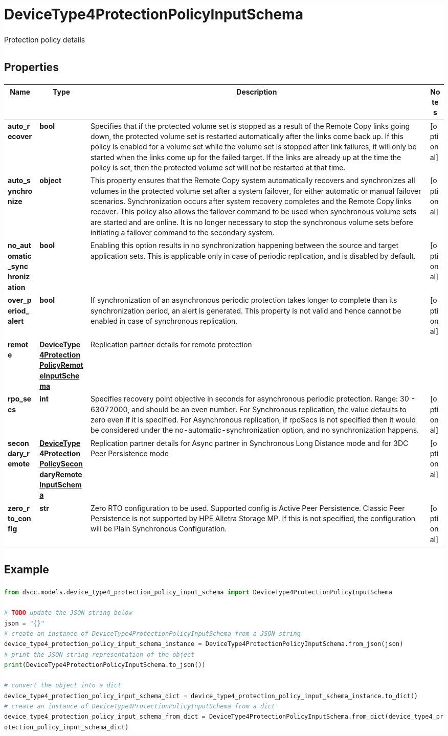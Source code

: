 # DeviceType4ProtectionPolicyInputSchema

Protection policy details

## Properties

Name | Type | Description | Notes
------------ | ------------- | ------------- | -------------
**auto_recover** | **bool** | Specifies that if the protected volume set is stopped as a result of the Remote Copy links going down, the protected volume set is restarted automatically after the links come back up.  If this policy is enabled for a volume set while the volume set is stopped after link failures, it will only be started when the links come up for the failed target.  If the links are already up at the time the policy is set, then the protected volume set will not be restarted at that time. | [optional] 
**auto_synchronize** | **object** | This property ensures that the Remote Copy system automatically recovers and synchronizes all volumes in the protected volume set after a system failover, for either automatic or manual failover scenarios.  Synchronization occurs after system recovery completes and the Remote Copy links recover. This policy also allows the failover command to be used when synchronous volume sets are started and are online.  It is no longer necessary to stop the synchronous volume sets before initiating a failover command to the secondary system. | [optional] 
**no_automatic_synchronization** | **bool** | Enabling this option results in no synchronization happening between the source and target application sets. This is applicable only in case of periodic replication, and is disabled by default. | [optional] 
**over_period_alert** | **bool** | If synchronization of an asynchronous periodic protection takes longer to complete than its synchronization period, an alert is generated. This property is not valid and hence cannot be enabled in case of synchronous replication. | [optional] 
**remote** | [**DeviceType4ProtectionPolicyRemoteInputSchema**](DeviceType4ProtectionPolicyRemoteInputSchema.md) | Replication partner details for remote protection | 
**rpo_secs** | **int** | Specifies recovery point objective in seconds for asynchronous periodic protection. Range: 30 - 63072000, and should be an even number. For Synchronous replication, the value defaults to zero even if it is specified. For Asynchronous replication, if rpoSecs is not specified then it would be considered under the no-automatic-synchronization option, and no synchronization happens. | [optional] 
**secondary_remote** | [**DeviceType4ProtectionPolicySecondaryRemoteInputSchema**](DeviceType4ProtectionPolicySecondaryRemoteInputSchema.md) | Replication partner details for Async partner in Synchronous Long Distance mode and for 3DC Peer Persistence mode | [optional] 
**zero_rto_config** | **str** | Zero RTO configuration to be used. Supported config is Active Peer Persistence. Classic Peer Persistence is not supported by HPE Alletra Storage MP. If this is not specified, the configuration will be Plain Synchronous Configuration.  | [optional] 

## Example

```python
from dscc.models.device_type4_protection_policy_input_schema import DeviceType4ProtectionPolicyInputSchema

# TODO update the JSON string below
json = "{}"
# create an instance of DeviceType4ProtectionPolicyInputSchema from a JSON string
device_type4_protection_policy_input_schema_instance = DeviceType4ProtectionPolicyInputSchema.from_json(json)
# print the JSON string representation of the object
print(DeviceType4ProtectionPolicyInputSchema.to_json())

# convert the object into a dict
device_type4_protection_policy_input_schema_dict = device_type4_protection_policy_input_schema_instance.to_dict()
# create an instance of DeviceType4ProtectionPolicyInputSchema from a dict
device_type4_protection_policy_input_schema_from_dict = DeviceType4ProtectionPolicyInputSchema.from_dict(device_type4_protection_policy_input_schema_dict)
```